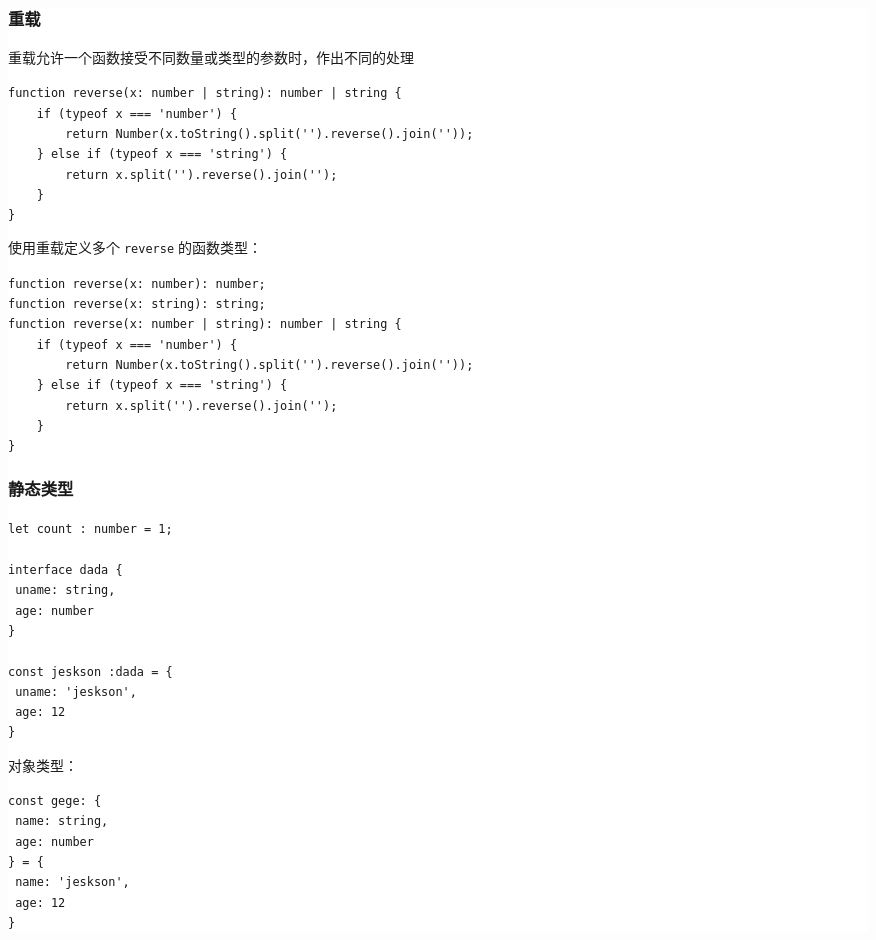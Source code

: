 ### 重载

重载允许一个函数接受不同数量或类型的参数时，作出不同的处理

```
function reverse(x: number | string): number | string {
    if (typeof x === 'number') {
        return Number(x.toString().split('').reverse().join(''));
    } else if (typeof x === 'string') {
        return x.split('').reverse().join('');
    }
}
```

使用重载定义多个 `reverse` 的函数类型：

```
function reverse(x: number): number;
function reverse(x: string): string;
function reverse(x: number | string): number | string {
    if (typeof x === 'number') {
        return Number(x.toString().split('').reverse().join(''));
    } else if (typeof x === 'string') {
        return x.split('').reverse().join('');
    }
}
```

### 静态类型

```
let count : number = 1;

interface dada {
 uname: string,
 age: number
}

const jeskson :dada = {
 uname: 'jeskson',
 age: 12
}
```

对象类型：

```
const gege: {
 name: string,
 age: number
} = {
 name: 'jeskson',
 age: 12
}
```
